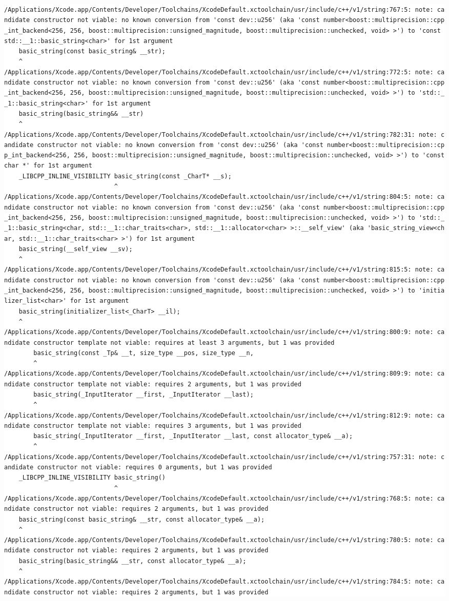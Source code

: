 ```
/Applications/Xcode.app/Contents/Developer/Toolchains/XcodeDefault.xctoolchain/usr/include/c++/v1/string:767:5: note: candidate constructor not viable: no known conversion from 'const dev::u256' (aka 'const number<boost::multiprecision::cpp_int_backend<256, 256, boost::multiprecision::unsigned_magnitude, boost::multiprecision::unchecked, void> >') to 'const std::__1::basic_string<char>' for 1st argument
    basic_string(const basic_string& __str);
    ^
/Applications/Xcode.app/Contents/Developer/Toolchains/XcodeDefault.xctoolchain/usr/include/c++/v1/string:772:5: note: candidate constructor not viable: no known conversion from 'const dev::u256' (aka 'const number<boost::multiprecision::cpp_int_backend<256, 256, boost::multiprecision::unsigned_magnitude, boost::multiprecision::unchecked, void> >') to 'std::__1::basic_string<char>' for 1st argument
    basic_string(basic_string&& __str)
    ^
/Applications/Xcode.app/Contents/Developer/Toolchains/XcodeDefault.xctoolchain/usr/include/c++/v1/string:782:31: note: candidate constructor not viable: no known conversion from 'const dev::u256' (aka 'const number<boost::multiprecision::cpp_int_backend<256, 256, boost::multiprecision::unsigned_magnitude, boost::multiprecision::unchecked, void> >') to 'const char *' for 1st argument
    _LIBCPP_INLINE_VISIBILITY basic_string(const _CharT* __s);
                              ^
/Applications/Xcode.app/Contents/Developer/Toolchains/XcodeDefault.xctoolchain/usr/include/c++/v1/string:804:5: note: candidate constructor not viable: no known conversion from 'const dev::u256' (aka 'const number<boost::multiprecision::cpp_int_backend<256, 256, boost::multiprecision::unsigned_magnitude, boost::multiprecision::unchecked, void> >') to 'std::__1::basic_string<char, std::__1::char_traits<char>, std::__1::allocator<char> >::__self_view' (aka 'basic_string_view<char, std::__1::char_traits<char> >') for 1st argument
    basic_string(__self_view __sv);
    ^
/Applications/Xcode.app/Contents/Developer/Toolchains/XcodeDefault.xctoolchain/usr/include/c++/v1/string:815:5: note: candidate constructor not viable: no known conversion from 'const dev::u256' (aka 'const number<boost::multiprecision::cpp_int_backend<256, 256, boost::multiprecision::unsigned_magnitude, boost::multiprecision::unchecked, void> >') to 'initializer_list<char>' for 1st argument
    basic_string(initializer_list<_CharT> __il);
    ^
/Applications/Xcode.app/Contents/Developer/Toolchains/XcodeDefault.xctoolchain/usr/include/c++/v1/string:800:9: note: candidate constructor template not viable: requires at least 3 arguments, but 1 was provided
        basic_string(const _Tp& __t, size_type __pos, size_type __n,
        ^
/Applications/Xcode.app/Contents/Developer/Toolchains/XcodeDefault.xctoolchain/usr/include/c++/v1/string:809:9: note: candidate constructor template not viable: requires 2 arguments, but 1 was provided
        basic_string(_InputIterator __first, _InputIterator __last);
        ^
/Applications/Xcode.app/Contents/Developer/Toolchains/XcodeDefault.xctoolchain/usr/include/c++/v1/string:812:9: note: candidate constructor template not viable: requires 3 arguments, but 1 was provided
        basic_string(_InputIterator __first, _InputIterator __last, const allocator_type& __a);
        ^
/Applications/Xcode.app/Contents/Developer/Toolchains/XcodeDefault.xctoolchain/usr/include/c++/v1/string:757:31: note: candidate constructor not viable: requires 0 arguments, but 1 was provided
    _LIBCPP_INLINE_VISIBILITY basic_string()
                              ^
/Applications/Xcode.app/Contents/Developer/Toolchains/XcodeDefault.xctoolchain/usr/include/c++/v1/string:768:5: note: candidate constructor not viable: requires 2 arguments, but 1 was provided
    basic_string(const basic_string& __str, const allocator_type& __a);
    ^
/Applications/Xcode.app/Contents/Developer/Toolchains/XcodeDefault.xctoolchain/usr/include/c++/v1/string:780:5: note: candidate constructor not viable: requires 2 arguments, but 1 was provided
    basic_string(basic_string&& __str, const allocator_type& __a);
    ^
/Applications/Xcode.app/Contents/Developer/Toolchains/XcodeDefault.xctoolchain/usr/include/c++/v1/string:784:5: note: candidate constructor not viable: requires 2 arguments, but 1 was provided
```